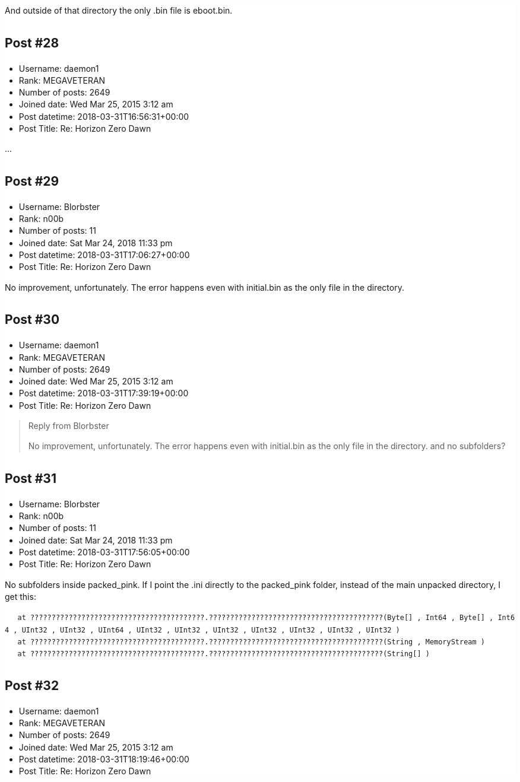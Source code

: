 And outside of that directory the only .bin file is eboot.bin.
## Post #28
- Username: daemon1
- Rank: MEGAVETERAN
- Number of posts: 2649
- Joined date: Wed Mar 25, 2015 3:12 am
- Post datetime: 2018-03-31T16:56:31+00:00
- Post Title: Re: Horizon Zero Dawn

...
## Post #29
- Username: Blorbster
- Rank: n00b
- Number of posts: 11
- Joined date: Sat Mar 24, 2018 11:33 pm
- Post datetime: 2018-03-31T17:06:27+00:00
- Post Title: Re: Horizon Zero Dawn

No improvement, unfortunately. The error happens even with initial.bin as the only file in the directory.
## Post #30
- Username: daemon1
- Rank: MEGAVETERAN
- Number of posts: 2649
- Joined date: Wed Mar 25, 2015 3:12 am
- Post datetime: 2018-03-31T17:39:19+00:00
- Post Title: Re: Horizon Zero Dawn

> Reply from Blorbster
>
> No improvement, unfortunately. The error happens even with initial.bin as the only file in the directory.
and no subfolders?
## Post #31
- Username: Blorbster
- Rank: n00b
- Number of posts: 11
- Joined date: Sat Mar 24, 2018 11:33 pm
- Post datetime: 2018-03-31T17:56:05+00:00
- Post Title: Re: Horizon Zero Dawn

No subfolders inside packed_pink. If I point the .ini directly to the packed_pink folder, instead of the main unpacked directory, I get this:

```
   at ?????????????????????????????????????????.?????????????????????????????????????????(Byte[] , Int64 , Byte[] , Int64 , UInt32 , UInt32 , UInt64 , UInt32 , UInt32 , UInt32 , UInt32 , UInt32 , UInt32 , UInt32 )
   at ?????????????????????????????????????????.?????????????????????????????????????????(String , MemoryStream )
   at ?????????????????????????????????????????.?????????????????????????????????????????(String[] )
```
## Post #32
- Username: daemon1
- Rank: MEGAVETERAN
- Number of posts: 2649
- Joined date: Wed Mar 25, 2015 3:12 am
- Post datetime: 2018-03-31T18:19:46+00:00
- Post Title: Re: Horizon Zero Dawn
